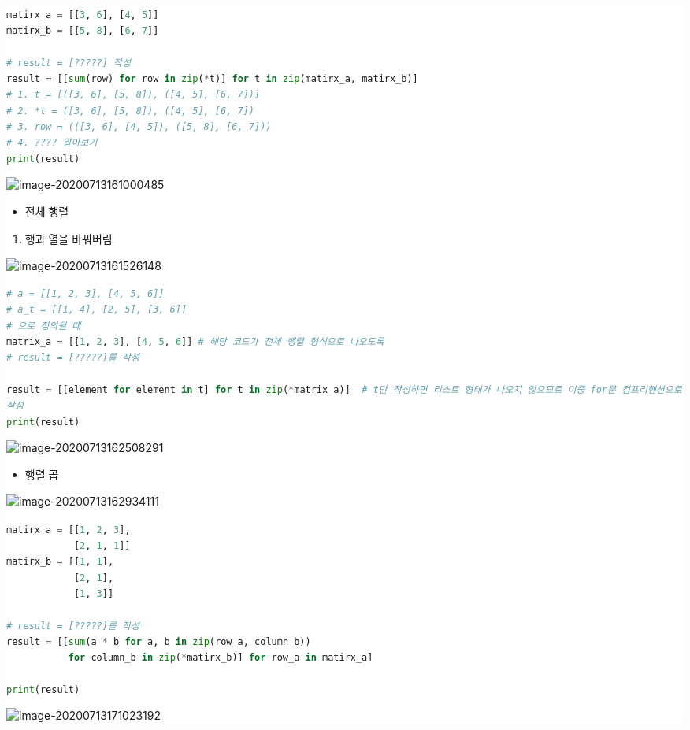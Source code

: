 ```python
matirx_a = [[3, 6], [4, 5]]
matirx_b = [[5, 8], [6, 7]]

# result = [?????] 작성
result = [[sum(row) for row in zip(*t)] for t in zip(matirx_a, matirx_b)]
# 1. t = [([3, 6], [5, 8]), ([4, 5], [6, 7])]
# 2. *t = ([3, 6], [5, 8]), ([4, 5], [6, 7])
# 3. row = (([3, 6], [4, 5]), ([5, 8], [6, 7]))
# 4. ???? 알아보기
print(result)
```

![image-20200713161000485](C:\Users\BIT\AppData\Roaming\Typora\typora-user-images\image-20200713161000485.png)



- 전체 행렬

1. 행과 열을 바꿔버림

![image-20200713161526148](C:\Users\BIT\AppData\Roaming\Typora\typora-user-images\image-20200713161526148.png)

```python
# a = [[1, 2, 3], [4, 5, 6]]
# a_t = [[1, 4], [2, 5], [3, 6]]
# 으로 정의될 때
matrix_a = [[1, 2, 3], [4, 5, 6]] # 해당 코드가 전체 행렬 형식으로 나오도록
# result = [?????]를 작성

result = [[element for element in t] for t in zip(*matrix_a)]  # t만 작성하면 리스트 형태가 나오지 않으므로 이중 for문 컴프리헨션으로 작성
print(result)
```

![image-20200713162508291](C:\Users\BIT\AppData\Roaming\Typora\typora-user-images\image-20200713162508291.png)



- 행렬 곱

![image-20200713162934111](C:\Users\BIT\AppData\Roaming\Typora\typora-user-images\image-20200713162934111.png)

```python
matirx_a = [[1, 2, 3],
            [2, 1, 1]]
matirx_b = [[1, 1],
            [2, 1],
            [1, 3]]

# result = [?????]를 작성
result = [[sum(a * b for a, b in zip(row_a, column_b))
           for column_b in zip(*matirx_b)] for row_a in matirx_a]

print(result)
```

![image-20200713171023192](C:\Users\BIT\AppData\Roaming\Typora\typora-user-images\image-20200713171023192.png)